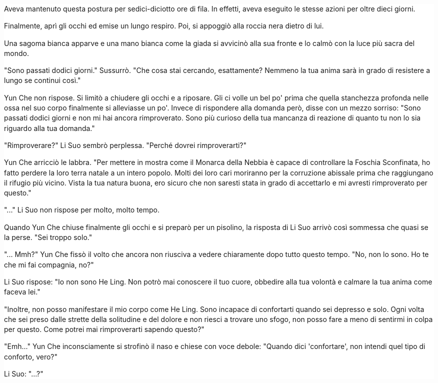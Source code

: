 
Aveva mantenuto questa postura per sedici-diciotto ore di fila. In effetti, aveva eseguito le stesse azioni per oltre dieci giorni.


Finalmente, aprì gli occhi ed emise un lungo respiro. Poi, si appoggiò alla roccia nera dietro di lui.


Una sagoma bianca apparve e una mano bianca come la giada si avvicinò alla sua fronte e lo calmò con la luce più sacra del mondo.


"Sono passati dodici giorni." Sussurrò. "Che cosa stai cercando, esattamente? Nemmeno la tua anima sarà in grado di resistere a lungo se continui così."


Yun Che non rispose. Si limitò a chiudere gli occhi e a riposare. Gli ci volle un bel po' prima che quella stanchezza profonda nelle ossa nel suo corpo finalmente si alleviasse un po'. Invece di rispondere alla domanda però, disse con un mezzo sorriso: "Sono passati dodici giorni e non mi hai ancora rimproverato. Sono più curioso della tua mancanza di reazione di quanto tu non lo sia riguardo alla tua domanda."


"Rimproverare?" Li Suo sembrò perplessa. "Perché dovrei rimproverarti?"


Yun Che arricciò le labbra. "Per mettere in mostra come il Monarca della Nebbia è capace di controllare la Foschia Sconfinata, ho fatto perdere la loro terra natale a un intero popolo. Molti dei loro cari moriranno per la corruzione abissale prima che raggiungano il rifugio più vicino. Vista la tua natura buona, ero sicuro che non saresti stata in grado di accettarlo e mi avresti rimproverato per questo."


"..." Li Suo non rispose per molto, molto tempo.


Quando Yun Che chiuse finalmente gli occhi e si preparò per un pisolino, la risposta di Li Suo arrivò così sommessa che quasi se la perse. "Sei troppo solo."


"... Mmh?" Yun Che fissò il volto che ancora non riusciva a vedere chiaramente dopo tutto questo tempo. "No, non lo sono. Ho te che mi fai compagnia, no?"


Li Suo rispose: "Io non sono He Ling. Non potrò mai conoscere il tuo cuore, obbedire alla tua volontà e calmare la tua anima come faceva lei."


"Inoltre, non posso manifestare il mio corpo come He Ling. Sono incapace di confortarti quando sei depresso e solo. Ogni volta che sei preso dalle strette della solitudine e del dolore e non riesci a trovare uno sfogo, non posso fare a meno di sentirmi in colpa per questo. Come potrei mai rimproverarti sapendo questo?"


"Emh..." Yun Che inconsciamente si strofinò il naso e chiese con voce debole: "Quando dici 'confortare', non intendi quel tipo di conforto, vero?"


Li Suo: "...?"

